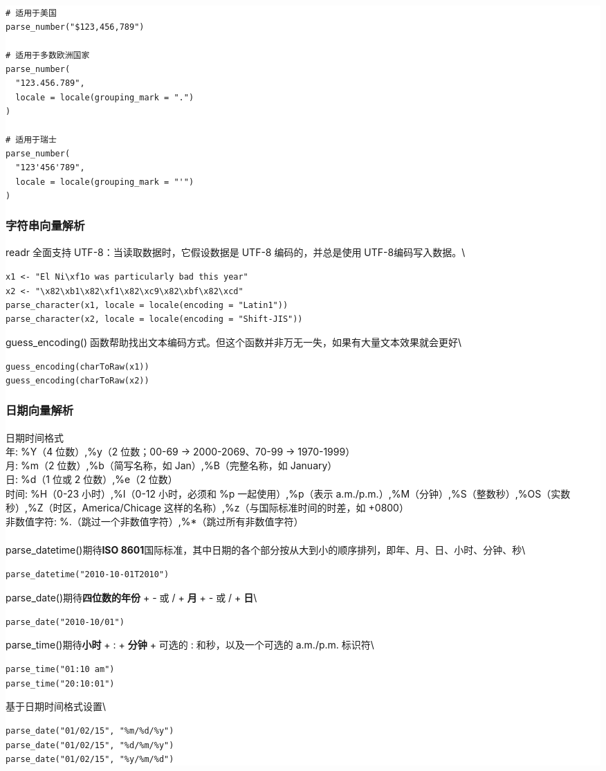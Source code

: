 ```{r}
# 适用于美国 
parse_number("$123,456,789") 
 
# 适用于多数欧洲国家 
parse_number( 
  "123.456.789", 
  locale = locale(grouping_mark = ".") 
) 
 
# 适用于瑞士 
parse_number( 
  "123'456'789", 
  locale = locale(grouping_mark = "'") 
) 
```

### 字符串向量解析
readr 全面支持 UTF-8：当读取数据时，它假设数据是 UTF-8 编码的，并总是使用 UTF-8编码写入数据。\
```{r}
x1 <- "El Ni\xf1o was particularly bad this year" 
x2 <- "\x82\xb1\x82\xf1\x82\xc9\x82\xbf\x82\xcd"
parse_character(x1, locale = locale(encoding = "Latin1")) 
parse_character(x2, locale = locale(encoding = "Shift-JIS")) 
```
guess_encoding() 函数帮助找出文本编码方式。但这个函数并非万无一失，如果有大量文本效果就会更好\
```{r}
guess_encoding(charToRaw(x1))
guess_encoding(charToRaw(x2))
```

### 日期向量解析
日期时间格式\
年: %Y（4 位数）,%y（2 位数；00-69 → 2000-2069、70-99 → 1970-1999）\
月: %m（2 位数）,%b（简写名称，如 Jan）,%B（完整名称，如 January）\
日: %d（1 位或 2 位数）,%e（2 位数）\
时间: %H（0-23 小时）,%I（0-12 小时，必须和 %p 一起使用）,%p（表示 a.m./p.m.）,%M（分钟）,%S（整数秒）,%OS（实数秒）,%Z（时区，America/Chicage 这样的名称）,%z（与国际标准时间的时差，如 +0800）\
非数值字符: %.（跳过一个非数值字符）,%*（跳过所有非数值字符）\
\
parse_datetime()期待**ISO 8601**国际标准，其中日期的各个部分按从大到小的顺序排列，即年、月、日、小时、分钟、秒\
```{r}
parse_datetime("2010-10-01T2010") 
```
parse_date()期待**四位数的年份** +  - 或 / + **月** + - 或 / + **日**\
```{r}
parse_date("2010-10/01") 
```
parse_time()期待**小时** + : + **分钟** + 可选的 : 和秒，以及一个可选的 a.m./p.m. 标识符\
```{r}
parse_time("01:10 am")
parse_time("20:10:01") 
```
基于日期时间格式设置\
```{r}
parse_date("01/02/15", "%m/%d/%y") 
parse_date("01/02/15", "%d/%m/%y") 
parse_date("01/02/15", "%y/%m/%d") 
```
